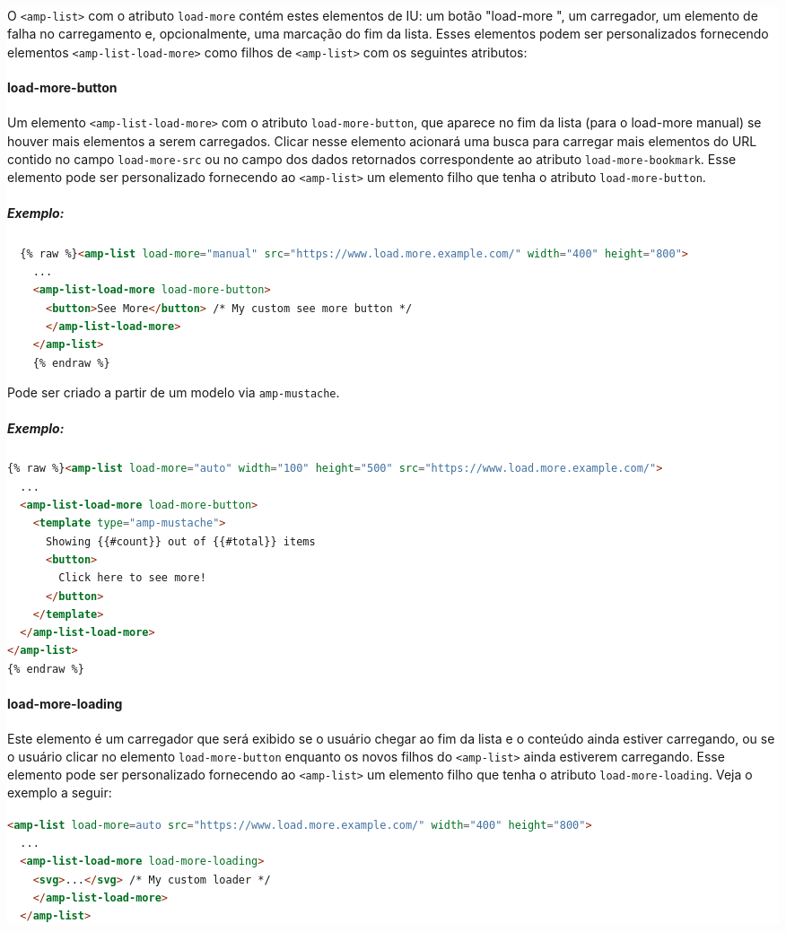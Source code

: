 O `<amp-list>` com o atributo `load-more` contém estes elementos de IU: um botão "load-more ", um carregador, um elemento de falha no carregamento e, opcionalmente, uma marcação do fim da lista. Esses elementos podem ser personalizados fornecendo elementos `<amp-list-load-more>` como filhos de `<amp-list>` com os seguintes atributos:

#### load-more-button

Um elemento `<amp-list-load-more>` com o atributo `load-more-button`, que aparece no fim da lista (para o load-more manual) se houver mais elementos a serem carregados. Clicar nesse elemento acionará uma busca para carregar mais elementos do URL contido no campo `load-more-src` ou no campo dos dados retornados correspondente ao atributo `load-more-bookmark`. Esse elemento pode ser personalizado fornecendo ao `<amp-list>` um elemento filho que tenha o atributo `load-more-button`.

##### Exemplo:

```html
  {% raw %}<amp-list load-more="manual" src="https://www.load.more.example.com/" width="400" height="800">
    ...
    <amp-list-load-more load-more-button>
      <button>See More</button> /* My custom see more button */
      </amp-list-load-more>
    </amp-list>
    {% endraw %}
```
  Pode ser criado a partir de um modelo via `amp-mustache`.

##### Exemplo:

```html
{% raw %}<amp-list load-more="auto" width="100" height="500" src="https://www.load.more.example.com/">
  ...
  <amp-list-load-more load-more-button>
    <template type="amp-mustache">
      Showing {{#count}} out of {{#total}} items
      <button>
        Click here to see more!
      </button>
    </template>
  </amp-list-load-more>
</amp-list>
{% endraw %}
```

#### load-more-loading

Este elemento é um carregador que será exibido se o usuário chegar ao fim da lista e o conteúdo ainda estiver carregando, ou se o usuário clicar no elemento `load-more-button` enquanto os novos filhos do `<amp-list>` ainda estiverem carregando. Esse elemento pode ser personalizado fornecendo ao `<amp-list>` um elemento filho que tenha o atributo `load-more-loading`. Veja o exemplo a seguir:
```html
<amp-list load-more=auto src="https://www.load.more.example.com/" width="400" height="800">
  ...
  <amp-list-load-more load-more-loading>
    <svg>...</svg> /* My custom loader */
    </amp-list-load-more>
  </amp-list>
```
